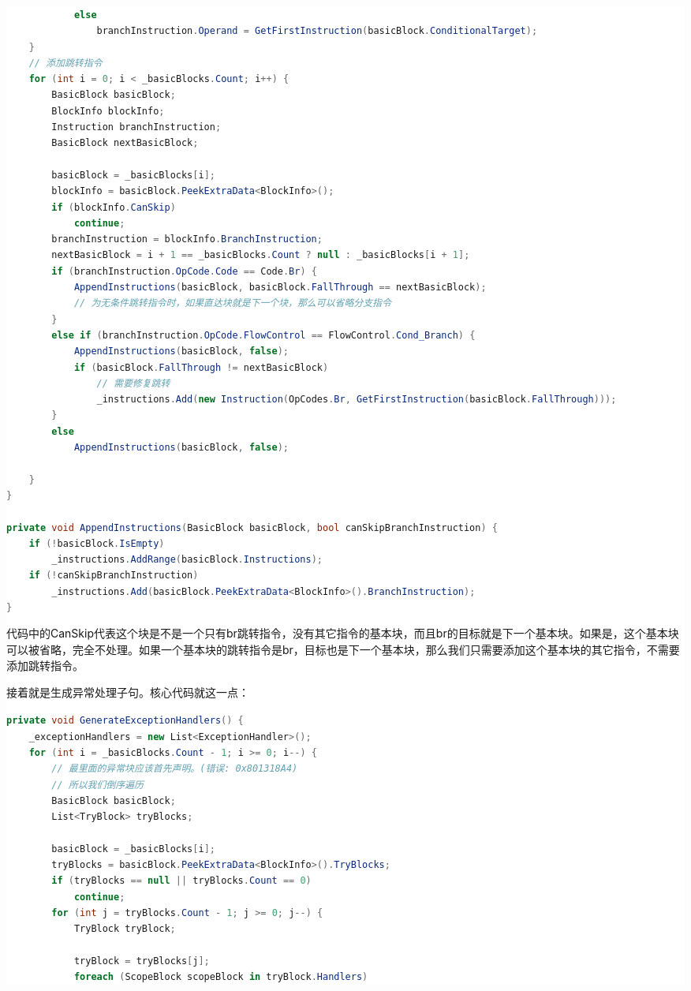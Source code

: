 ``` csharp
			else
				branchInstruction.Operand = GetFirstInstruction(basicBlock.ConditionalTarget);
	}
	// 添加跳转指令
	for (int i = 0; i < _basicBlocks.Count; i++) {
		BasicBlock basicBlock;
		BlockInfo blockInfo;
		Instruction branchInstruction;
		BasicBlock nextBasicBlock;

		basicBlock = _basicBlocks[i];
		blockInfo = basicBlock.PeekExtraData<BlockInfo>();
		if (blockInfo.CanSkip)
			continue;
		branchInstruction = blockInfo.BranchInstruction;
		nextBasicBlock = i + 1 == _basicBlocks.Count ? null : _basicBlocks[i + 1];
		if (branchInstruction.OpCode.Code == Code.Br) {
			AppendInstructions(basicBlock, basicBlock.FallThrough == nextBasicBlock);
			// 为无条件跳转指令时，如果直达块就是下一个块，那么可以省略分支指令
		}
		else if (branchInstruction.OpCode.FlowControl == FlowControl.Cond_Branch) {
			AppendInstructions(basicBlock, false);
			if (basicBlock.FallThrough != nextBasicBlock)
				// 需要修复跳转
				_instructions.Add(new Instruction(OpCodes.Br, GetFirstInstruction(basicBlock.FallThrough)));
		}
		else
			AppendInstructions(basicBlock, false);

	}
}

private void AppendInstructions(BasicBlock basicBlock, bool canSkipBranchInstruction) {
	if (!basicBlock.IsEmpty)
		_instructions.AddRange(basicBlock.Instructions);
	if (!canSkipBranchInstruction)
		_instructions.Add(basicBlock.PeekExtraData<BlockInfo>().BranchInstruction);
}
```

代码中的CanSkip代表这个块是不是一个只有br跳转指令，没有其它指令的基本块，而且br的目标就是下一个基本块。如果是，这个基本块可以被省略，完全不处理。如果一个基本块的跳转指令是br，目标也是下一个基本块，那么我们只需要添加这个基本块的其它指令，不需要添加跳转指令。

接着就是生成异常处理子句。核心代码就这一点：

``` csharp
private void GenerateExceptionHandlers() {
	_exceptionHandlers = new List<ExceptionHandler>();
	for (int i = _basicBlocks.Count - 1; i >= 0; i--) {
		// 最里面的异常块应该首先声明。(错误: 0x801318A4)
		// 所以我们倒序遍历
		BasicBlock basicBlock;
		List<TryBlock> tryBlocks;

		basicBlock = _basicBlocks[i];
		tryBlocks = basicBlock.PeekExtraData<BlockInfo>().TryBlocks;
		if (tryBlocks == null || tryBlocks.Count == 0)
			continue;
		for (int j = tryBlocks.Count - 1; j >= 0; j--) {
			TryBlock tryBlock;

			tryBlock = tryBlocks[j];
			foreach (ScopeBlock scopeBlock in tryBlock.Handlers)
```